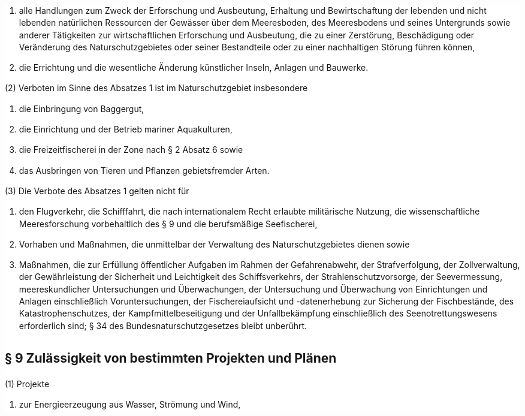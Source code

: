 1.  alle Handlungen zum Zweck der Erforschung und Ausbeutung, Erhaltung
    und Bewirtschaftung der lebenden und nicht lebenden natürlichen
    Ressourcen der Gewässer über dem Meeresboden, des Meeresbodens und
    seines Untergrunds sowie anderer Tätigkeiten zur wirtschaftlichen
    Erforschung und Ausbeutung, die zu einer Zerstörung, Beschädigung oder
    Veränderung des Naturschutzgebietes oder seiner Bestandteile oder zu
    einer nachhaltigen Störung führen können,


2.  die Errichtung und die wesentliche Änderung künstlicher Inseln,
    Anlagen und Bauwerke.




(2) Verboten im Sinne des Absatzes 1 ist im Naturschutzgebiet
insbesondere

1.  die Einbringung von Baggergut,


2.  die Einrichtung und der Betrieb mariner Aquakulturen,


3.  die Freizeitfischerei in der Zone nach § 2 Absatz 6 sowie


4.  das Ausbringen von Tieren und Pflanzen gebietsfremder Arten.




(3) Die Verbote des Absatzes 1 gelten nicht für

1.  den Flugverkehr, die Schifffahrt, die nach internationalem Recht
    erlaubte militärische Nutzung, die wissenschaftliche Meeresforschung
    vorbehaltlich des § 9 und die berufsmäßige Seefischerei,


2.  Vorhaben und Maßnahmen, die unmittelbar der Verwaltung des
    Naturschutzgebietes dienen sowie


3.  Maßnahmen, die zur Erfüllung öffentlicher Aufgaben im Rahmen der
    Gefahrenabwehr, der Strafverfolgung, der Zollverwaltung, der
    Gewährleistung der Sicherheit und Leichtigkeit des Schiffsverkehrs,
    der Strahlenschutzvorsorge, der Seevermessung, meereskundlicher
    Untersuchungen und Überwachungen, der Untersuchung und Überwachung von
    Einrichtungen und Anlagen einschließlich Voruntersuchungen, der
    Fischereiaufsicht und -datenerhebung zur Sicherung der Fischbestände,
    des Katastrophenschutzes, der Kampfmittelbeseitigung und der
    Unfallbekämpfung einschließlich des Seenotrettungswesens erforderlich
    sind; § 34 des Bundesnaturschutzgesetzes bleibt unberührt.





## § 9 Zulässigkeit von bestimmten Projekten und Plänen

(1) Projekte

1.  zur Energieerzeugung aus Wasser, Strömung und Wind,
